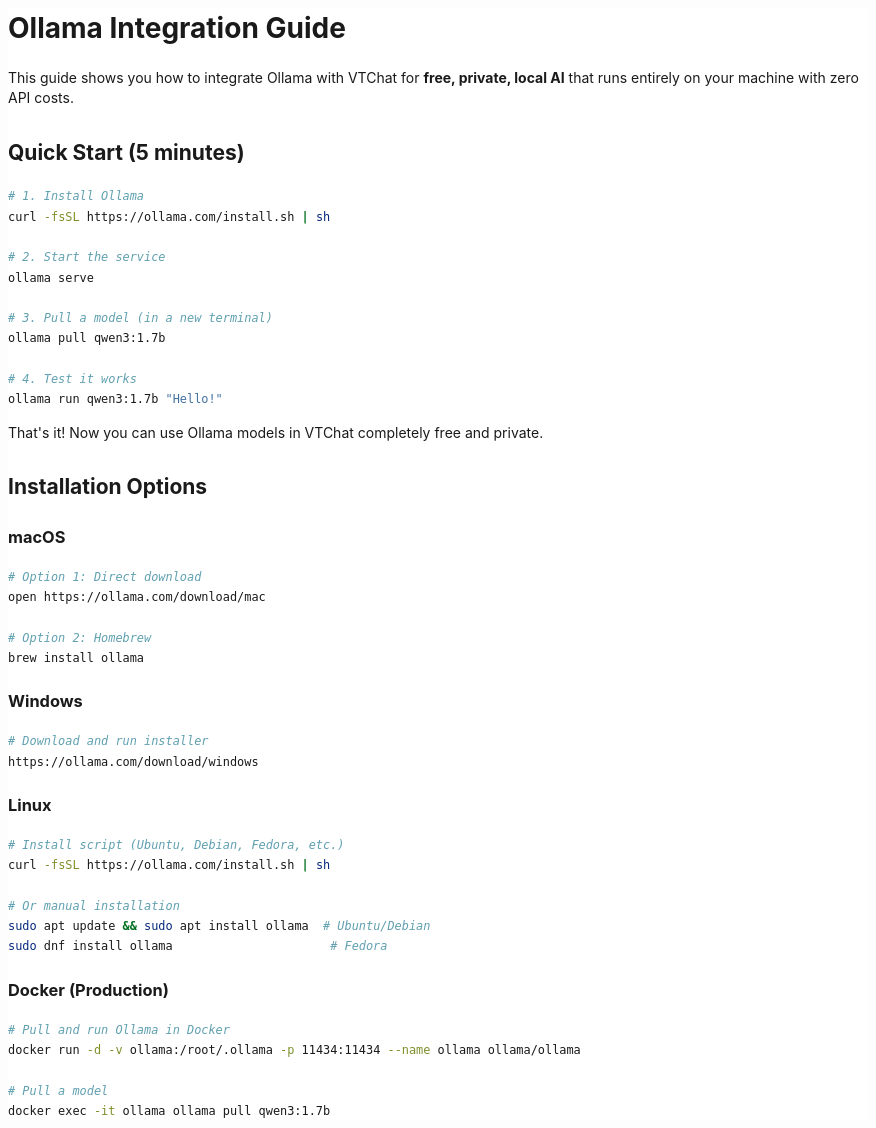 # Ollama Integration Guide

This guide shows you how to integrate Ollama with VTChat for **free, private, local AI** that runs entirely on your machine with zero API costs.

## Quick Start (5 minutes)

```bash
# 1. Install Ollama
curl -fsSL https://ollama.com/install.sh | sh

# 2. Start the service
ollama serve

# 3. Pull a model (in a new terminal)
ollama pull qwen3:1.7b

# 4. Test it works
ollama run qwen3:1.7b "Hello!"
```

That's it! Now you can use Ollama models in VTChat completely free and private.

## Installation Options

### macOS
```bash
# Option 1: Direct download
open https://ollama.com/download/mac

# Option 2: Homebrew
brew install ollama
```

### Windows
```bash
# Download and run installer
https://ollama.com/download/windows
```

### Linux
```bash
# Install script (Ubuntu, Debian, Fedora, etc.)
curl -fsSL https://ollama.com/install.sh | sh

# Or manual installation
sudo apt update && sudo apt install ollama  # Ubuntu/Debian
sudo dnf install ollama                      # Fedora
```

### Docker (Production)
```bash
# Pull and run Ollama in Docker
docker run -d -v ollama:/root/.ollama -p 11434:11434 --name ollama ollama/ollama

# Pull a model
docker exec -it ollama ollama pull qwen3:1.7b
```
